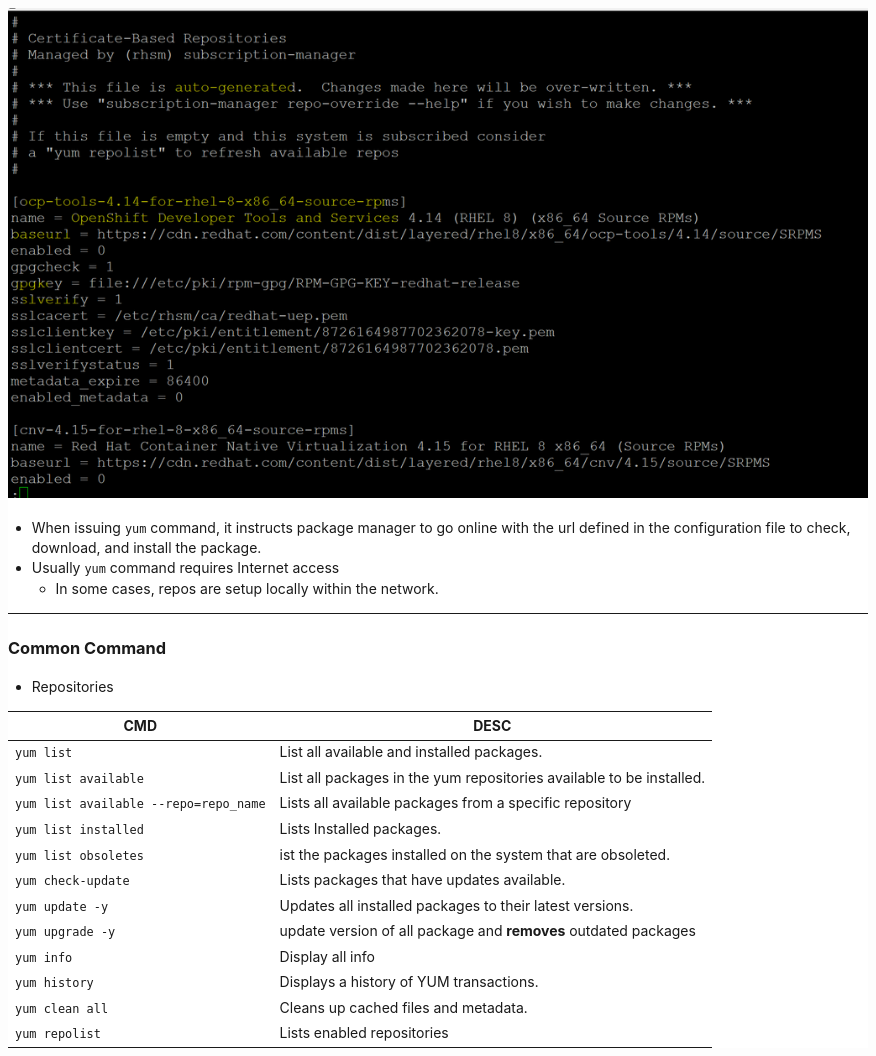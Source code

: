 ![repo](./pic/yum_repos_sample01.png)

- When issuing `yum` command, it instructs package manager to go online with the url defined in the configuration file to check, download, and install the package.
- Usually `yum` command requires Internet access
  - In some cases, repos are setup locally within the network.

---

### Common Command

- Repositories

| CMD                                   | DESC                                                                 |
| ------------------------------------- | -------------------------------------------------------------------- |
| `yum list`                            | List all available and installed packages.                           |
| `yum list available`                  | List all packages in the yum repositories available to be installed. |
| `yum list available --repo=repo_name` | Lists all available packages from a specific repository              |
| `yum list installed`                  | Lists Installed packages.                                            |
| `yum list obsoletes`                  | ist the packages installed on the system that are obsoleted.         |
| `yum check-update`                    | Lists packages that have updates available.                          |
| `yum update -y`                       | Updates all installed packages to their latest versions.             |
| `yum upgrade -y`                      | update version of all package and **removes** outdated packages      |
| `yum info`                            | Display all info                                                     |
| `yum history`                         | Displays a history of YUM transactions.                              |
| `yum clean all`                       | Cleans up cached files and metadata.                                 |
| `yum repolist`                        | Lists enabled repositories                                           |
